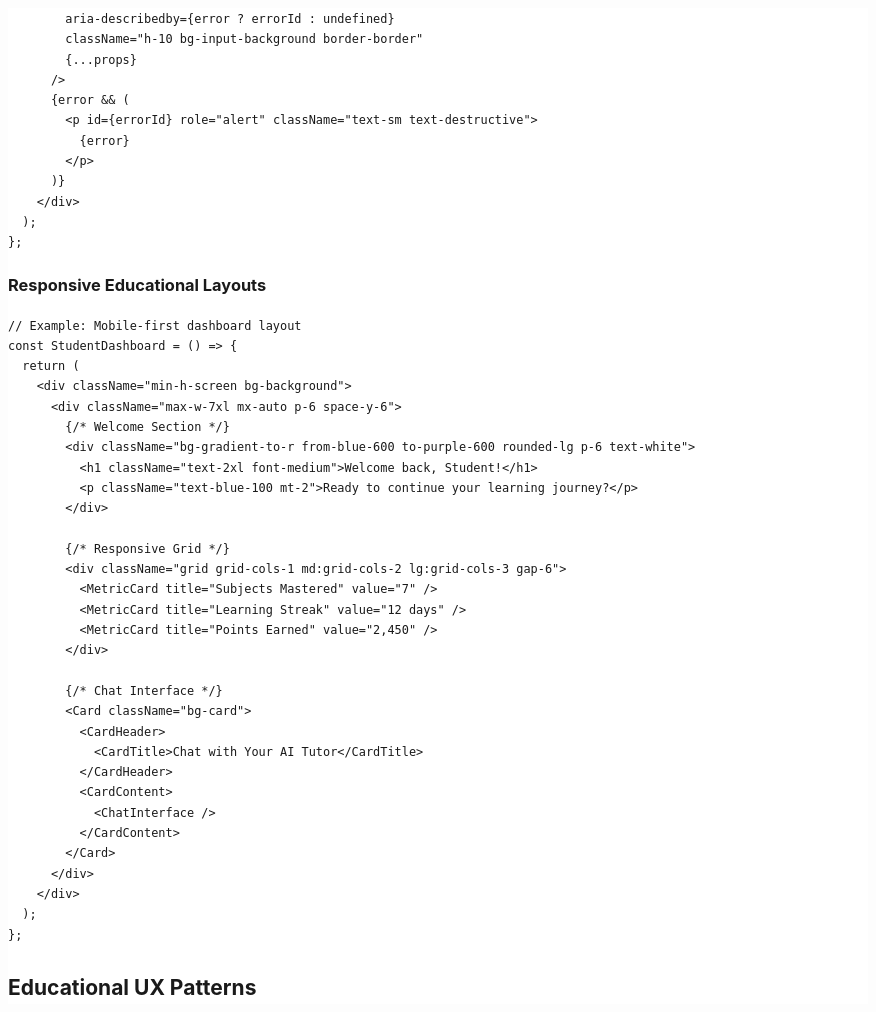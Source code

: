 ```tsx
        aria-describedby={error ? errorId : undefined}
        className="h-10 bg-input-background border-border"
        {...props}
      />
      {error && (
        <p id={errorId} role="alert" className="text-sm text-destructive">
          {error}
        </p>
      )}
    </div>
  );
};
```

### **Responsive Educational Layouts**
```tsx
// Example: Mobile-first dashboard layout
const StudentDashboard = () => {
  return (
    <div className="min-h-screen bg-background">
      <div className="max-w-7xl mx-auto p-6 space-y-6">
        {/* Welcome Section */}
        <div className="bg-gradient-to-r from-blue-600 to-purple-600 rounded-lg p-6 text-white">
          <h1 className="text-2xl font-medium">Welcome back, Student!</h1>
          <p className="text-blue-100 mt-2">Ready to continue your learning journey?</p>
        </div>
        
        {/* Responsive Grid */}
        <div className="grid grid-cols-1 md:grid-cols-2 lg:grid-cols-3 gap-6">
          <MetricCard title="Subjects Mastered" value="7" />
          <MetricCard title="Learning Streak" value="12 days" />
          <MetricCard title="Points Earned" value="2,450" />
        </div>
        
        {/* Chat Interface */}
        <Card className="bg-card">
          <CardHeader>
            <CardTitle>Chat with Your AI Tutor</CardTitle>
          </CardHeader>
          <CardContent>
            <ChatInterface />
          </CardContent>
        </Card>
      </div>
    </div>
  );
};
```

## Educational UX Patterns
